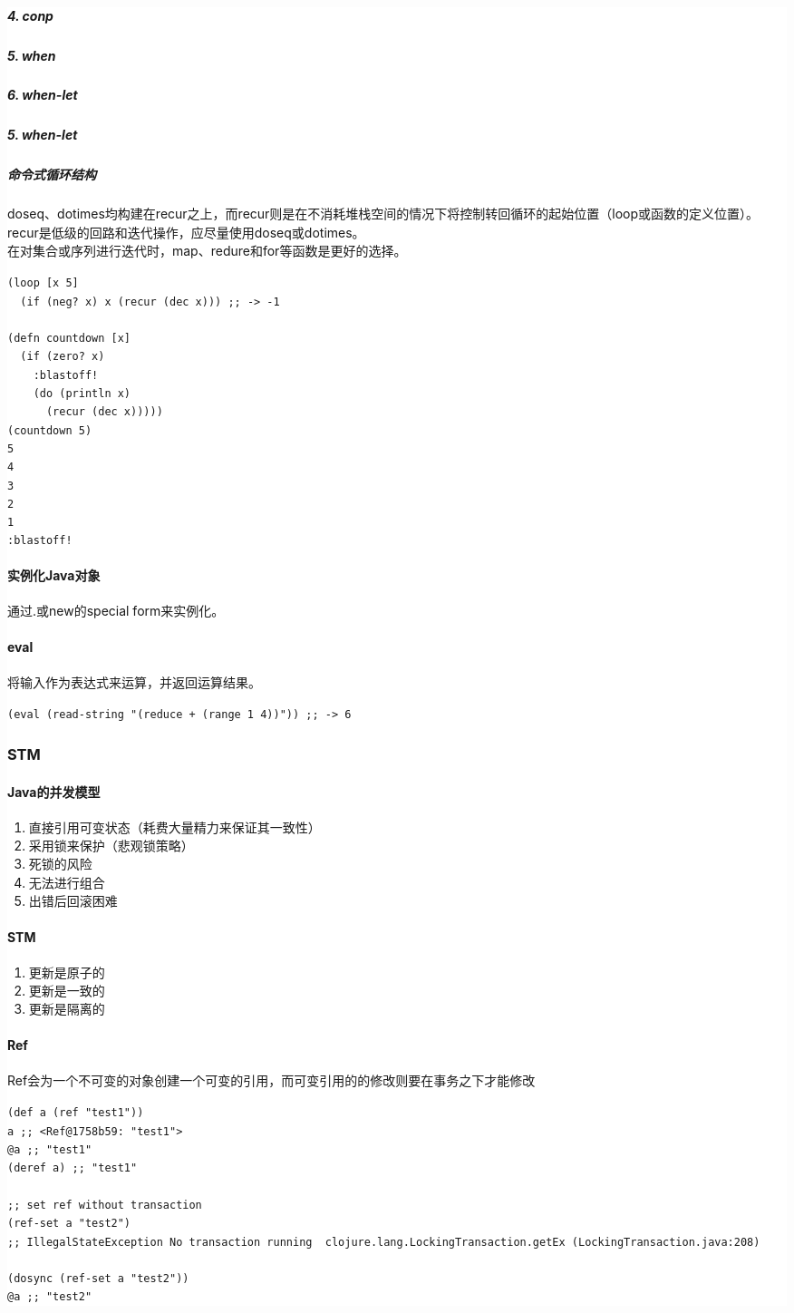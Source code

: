 ##### 4. conp
##### 5. when 
##### 6. when-let 
##### 5. when-let 
##### 命令式循环结构
doseq、dotimes均构建在recur之上，而recur则是在不消耗堆栈空间的情况下将控制转回循环的起始位置（loop或函数的定义位置）。<br/>
recur是低级的回路和迭代操作，应尽量使用doseq或dotimes。<br/>
在对集合或序列进行迭代时，map、redure和for等函数是更好的选择。<br/>
````
(loop [x 5] 
  (if (neg? x) x (recur (dec x))) ;; -> -1

(defn countdown [x]
  (if (zero? x)
    :blastoff!
    (do (println x)
      (recur (dec x)))))
(countdown 5)
5
4
3
2
1
:blastoff!
````
#### 实例化Java对象
通过.或new的special form来实例化。<br/>

#### eval
将输入作为表达式来运算，并返回运算结果。<br/>
````
(eval (read-string "(reduce + (range 1 4))")) ;; -> 6
````

### STM
#### Java的并发模型
1. 直接引用可变状态（耗费大量精力来保证其一致性）
2. 采用锁来保护（悲观锁策略）
3. 死锁的风险
4. 无法进行组合
5. 出错后回滚困难
#### STM
1. 更新是原子的
2. 更新是一致的
3. 更新是隔离的
#### Ref
Ref会为一个不可变的对象创建一个可变的引用，而可变引用的的修改则要在事务之下才能修改
````
(def a (ref "test1"))
a ;; <Ref@1758b59: "test1">
@a ;; "test1"
(deref a) ;; "test1"

;; set ref without transaction
(ref-set a "test2")
;; IllegalStateException No transaction running  clojure.lang.LockingTransaction.getEx (LockingTransaction.java:208)

(dosync (ref-set a "test2"))
@a ;; "test2"
````
